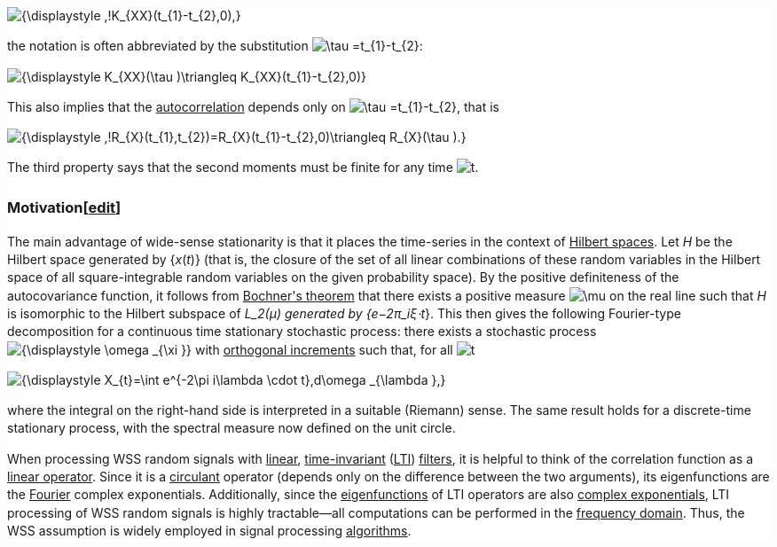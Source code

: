 ![{\displaystyle \,\!K_{XX}(t_{1}-t_{2},0)\,}](https://wikimedia.org/api/rest_v1/media/math/render/svg/eedb9be07f2c7c9636f1c19cc7195c8639bc064d)

the notation is often abbreviated by the substitution ![\tau =t_{1}-t_{2}](https://wikimedia.org/api/rest_v1/media/math/render/svg/42a12ecb05eb2d9c6278296ddf451169a7349361):

![{\displaystyle K_{XX}(\tau )\triangleq K_{XX}(t_{1}-t_{2},0)}](https://wikimedia.org/api/rest_v1/media/math/render/svg/dec194bd73464d8f7bcb0ee38085ac25886031e4)

This also implies that the [autocorrelation](https://en.wikipedia.org/wiki/Autocorrelation "Autocorrelation") depends only on ![\tau =t_{1}-t_{2}](https://wikimedia.org/api/rest_v1/media/math/render/svg/42a12ecb05eb2d9c6278296ddf451169a7349361), that is

![{\displaystyle \,\!R_{X}(t_{1},t_{2})=R_{X}(t_{1}-t_{2},0)\triangleq R_{X}(\tau ).}](https://wikimedia.org/api/rest_v1/media/math/render/svg/d7c34316c92e031b5024417c458429e2f4f9cae1)

The third property says that the second moments must be finite for any time ![t](https://wikimedia.org/api/rest_v1/media/math/render/svg/65658b7b223af9e1acc877d848888ecdb4466560).

### Motivation\[[edit](https://en.wikipedia.org/w/index.php?title=Stationary_process&action=edit&section=10 "Edit section: Motivation")\]

The main advantage of wide-sense stationarity is that it places the time-series in the context of [Hilbert spaces](https://en.wikipedia.org/wiki/Hilbert_space "Hilbert space"). Let _H_ be the Hilbert space generated by {_x_(_t_)} (that is, the closure of the set of all linear combinations of these random variables in the Hilbert space of all square-integrable random variables on the given probability space). By the positive definiteness of the autocovariance function, it follows from [Bochner's theorem](https://en.wikipedia.org/wiki/Bochner%27s_theorem "Bochner's theorem") that there exists a positive measure ![\mu ](https://wikimedia.org/api/rest_v1/media/math/render/svg/9fd47b2a39f7a7856952afec1f1db72c67af6161) on the real line such that _H_ is isomorphic to the Hilbert subspace of _L_2(_μ_) generated by {_e_−2π_iξ⋅t_}. This then gives the following Fourier-type decomposition for a continuous time stationary stochastic process: there exists a stochastic process ![{\displaystyle \omega _{\xi }}](https://wikimedia.org/api/rest_v1/media/math/render/svg/740b6e540611455d8fdffe389d809b718992184b) with [orthogonal increments](https://en.wikipedia.org/w/index.php?title=Orthogonal_increments&action=edit&redlink=1 "Orthogonal increments (page does not exist)") such that, for all ![t](https://wikimedia.org/api/rest_v1/media/math/render/svg/65658b7b223af9e1acc877d848888ecdb4466560)

![{\displaystyle X_{t}=\int e^{-2\pi i\lambda \cdot t}\,d\omega _{\lambda },}](https://wikimedia.org/api/rest_v1/media/math/render/svg/1eb3cc00a7e576f3ca53d2dbd869866b4403a499)

where the integral on the right-hand side is interpreted in a suitable (Riemann) sense. The same result holds for a discrete-time stationary process, with the spectral measure now defined on the unit circle.

When processing WSS random signals with [linear](https://en.wikipedia.org/wiki/Linear "Linear"), [time-invariant](https://en.wikipedia.org/wiki/Time-invariant "Time-invariant") ([LTI](https://en.wikipedia.org/wiki/LTI_system_theory "LTI system theory")) [filters](https://en.wikipedia.org/wiki/Filter_(signal_processing) "Filter (signal processing)"), it is helpful to think of the correlation function as a [linear operator](https://en.wikipedia.org/wiki/Linear_operator "Linear operator"). Since it is a [circulant](https://en.wikipedia.org/wiki/Circulant_matrix "Circulant matrix") operator (depends only on the difference between the two arguments), its eigenfunctions are the [Fourier](https://en.wikipedia.org/wiki/Fourier_series "Fourier series") complex exponentials. Additionally, since the [eigenfunctions](https://en.wikipedia.org/wiki/Eigenfunction "Eigenfunction") of LTI operators are also [complex exponentials](https://en.wikipedia.org/wiki/Exponential_function "Exponential function"), LTI processing of WSS random signals is highly tractable—all computations can be performed in the [frequency domain](https://en.wikipedia.org/wiki/Frequency_domain "Frequency domain"). Thus, the WSS assumption is widely employed in signal processing [algorithms](https://en.wikipedia.org/wiki/Algorithm "Algorithm").
